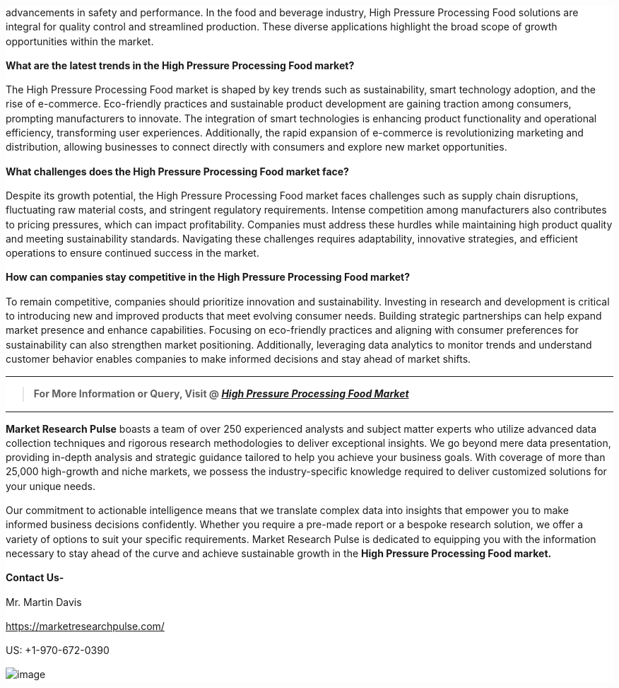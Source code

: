 advancements in safety and performance. In the food and beverage industry, High Pressure Processing Food solutions are integral for quality control and streamlined production. These diverse applications highlight the broad scope of growth opportunities within the market.</p><p><strong>What are the latest trends in the High Pressure Processing Food market?</strong></p><p>The High Pressure Processing Food market is shaped by key trends such as sustainability, smart technology adoption, and the rise of e-commerce. Eco-friendly practices and sustainable product development are gaining traction among consumers, prompting manufacturers to innovate. The integration of smart technologies is enhancing product functionality and operational efficiency, transforming user experiences. Additionally, the rapid expansion of e-commerce is revolutionizing marketing and distribution, allowing businesses to connect directly with consumers and explore new market opportunities.</p><p><strong>What challenges does the High Pressure Processing Food market face?</strong></p><p>Despite its growth potential, the High Pressure Processing Food market faces challenges such as supply chain disruptions, fluctuating raw material costs, and stringent regulatory requirements. Intense competition among manufacturers also contributes to pricing pressures, which can impact profitability. Companies must address these hurdles while maintaining high product quality and meeting sustainability standards. Navigating these challenges requires adaptability, innovative strategies, and efficient operations to ensure continued success in the market.</p><p><strong>How can companies stay competitive in the High Pressure Processing Food market?</strong></p><p>To remain competitive, companies should prioritize innovation and sustainability. Investing in research and development is critical to introducing new and improved products that meet evolving consumer needs. Building strategic partnerships can help expand market presence and enhance capabilities. Focusing on eco-friendly practices and aligning with consumer preferences for sustainability can also strengthen market positioning. Additionally, leveraging data analytics to monitor trends and understand customer behavior enables companies to make informed decisions and stay ahead of market shifts.</p><hr /><blockquote><p><strong>For More Information or Query, Visit @&nbsp;<em><a href="https://marketresearchpulse.com/report/140140/high-pressure-processing-food-market?utm_source=Linkedin&utm_medium=019">High Pressure Processing Food Market</a></em></strong></p></blockquote><hr /><p><strong>Market Research Pulse</strong> boasts a team of over 250 experienced analysts and subject matter experts who utilize advanced data collection techniques and rigorous research methodologies to deliver exceptional insights. We go beyond mere data presentation, providing in-depth analysis and strategic guidance tailored to help you achieve your business goals. With coverage of more than 25,000 high-growth and niche markets, we possess the industry-specific knowledge required to deliver customized solutions for your unique needs.</p><p>Our commitment to actionable intelligence means that we translate complex data into insights that empower you to make informed business decisions confidently. Whether you require a pre-made report or a bespoke research solution, we offer a variety of options to suit your specific requirements. Market Research Pulse is dedicated to equipping you with the information necessary to stay ahead of the curve and achieve sustainable growth in the <strong>High Pressure Processing Food market.</strong></p><p><strong>Contact Us-</strong></p><p>Mr. Martin Davis</p><p>https://marketresearchpulse.com/</p><p>US: +1-970-672-0390</p>
![image](https://github.com/user-attachments/assets/08e0e73d-6483-4c1a-ac15-9898ba66de9c)
